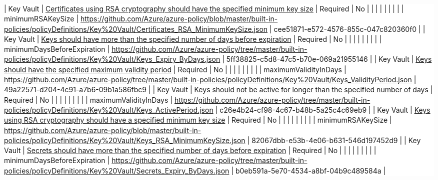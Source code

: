 | Key Vault        | [Certificates using RSA cryptography should have the specified minimum key size](https://github.com/Azure/azure-policy/blob/master/built-in-policies/policyDefinitions/Key%20Vault/Certificates_RSA_MinimumKeySize.json)                                               | Required                 | No           |                            |       |           |             |                      |                     |                                   |                   | minimumRSAKeySize                                                                                                                                                                             | https://github.com/Azure/azure-policy/blob/master/built-in-policies/policyDefinitions/Key%20Vault/Certificates_RSA_MinimumKeySize.json                           | cee51871-e572-4576-855c-047c820360f0 |
| Key Vault        | [Keys should have more than the specified number of days before expiration](https://github.com/Azure/azure-policy/tree/master/built-in-policies/policyDefinitions/Key%20Vault/Keys_Expiry_ByDays.json)                                                                 | Required                 | No           |                            |       |           |             |                      |                     |                                   |                   | minimumDaysBeforeExpiration                                                                                                                                                                   | https://github.com/Azure/azure-policy/tree/master/built-in-policies/policyDefinitions/Key%20Vault/Keys_Expiry_ByDays.json                                        | 5ff38825-c5d8-47c5-b70e-069a21955146 |
| Key Vault        | [Keys should have the specified maximum validity period](https://github.com/Azure/azure-policy/tree/master/built-in-policies/policyDefinitions/Key%20Vault/Keys_ValidityPeriod.json)                                                                                   | Required                 | No           |                            |       |           |             |                      |                     |                                   |                   | maximumValidityInDays                                                                                                                                                                         | https://github.com/Azure/azure-policy/tree/master/built-in-policies/policyDefinitions/Key%20Vault/Keys_ValidityPeriod.json                                       | 49a22571-d204-4c91-a7b6-09b1a586fbc9 |
| Key Vault        | [Keys should not be active for longer than the specified number of days](https://github.com/Azure/azure-policy/tree/master/built-in-policies/policyDefinitions/Key%20Vault/Keys_ActivePeriod.json)                                                                     | Required                 | No           |                            |       |           |             |                      |                     |                                   |                   | maximumValidityInDays                                                                                                                                                                         | https://github.com/Azure/azure-policy/tree/master/built-in-policies/policyDefinitions/Key%20Vault/Keys_ActivePeriod.json                                         | c26e4b24-cf98-4c67-b48b-5a25c4c69eb9 |
| Key Vault        | [Keys using RSA cryptography should have a specified minimum key size](https://github.com/Azure/azure-policy/blob/master/built-in-policies/policyDefinitions/Key%20Vault/Keys_RSA_MinimumKeySize.json)                                                                 | Required                 | No           |                            |       |           |             |                      |                     |                                   |                   | minimumRSAKeySize                                                                                                                                                                             | https://github.com/Azure/azure-policy/blob/master/built-in-policies/policyDefinitions/Key%20Vault/Keys_RSA_MinimumKeySize.json                                   | 82067dbb-e53b-4e06-b631-546d197452d9 |
| Key Vault        | [Secrets should have more than the specified number of days before expiration](https://github.com/Azure/azure-policy/tree/master/built-in-policies/policyDefinitions/Key%20Vault/Secrets_Expiry_ByDays.json)                                                           | Required                 | No           |                            |       |           |             |                      |                     |                                   |                   | minimumDaysBeforeExpiration                                                                                                                                                                   | https://github.com/Azure/azure-policy/tree/master/built-in-policies/policyDefinitions/Key%20Vault/Secrets_Expiry_ByDays.json                                     | b0eb591a-5e70-4534-a8bf-04b9c489584a |